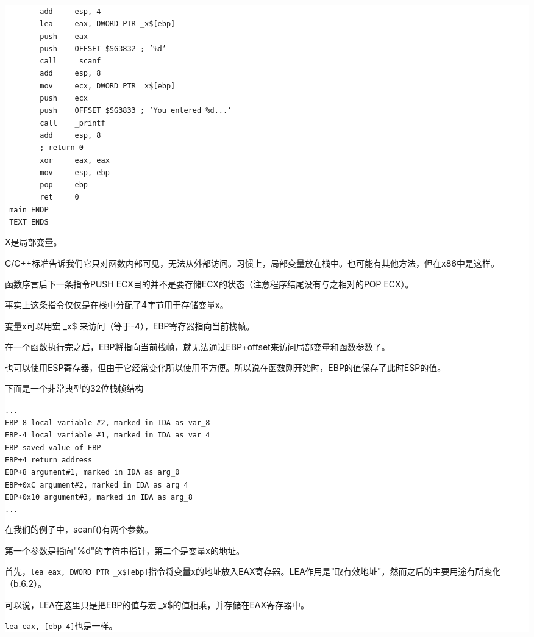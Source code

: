 ```
        add     esp, 4
        lea     eax, DWORD PTR _x$[ebp]
        push    eax
        push    OFFSET $SG3832 ; ’%d’
        call    _scanf
        add     esp, 8
        mov     ecx, DWORD PTR _x$[ebp]
        push    ecx
        push    OFFSET $SG3833 ; ’You entered %d...’
        call    _printf
        add     esp, 8
        ; return 0
        xor     eax, eax
        mov     esp, ebp
        pop     ebp
        ret     0
_main ENDP
_TEXT ENDS
```

X是局部变量。

C/C++标准告诉我们它只对函数内部可见，无法从外部访问。习惯上，局部变量放在栈中。也可能有其他方法，但在x86中是这样。

函数序言后下一条指令PUSH ECX目的并不是要存储ECX的状态（注意程序结尾没有与之相对的POP ECX）。

事实上这条指令仅仅是在栈中分配了4字节用于存储变量x。

变量x可以用宏 _x$ 来访问（等于-4），EBP寄存器指向当前栈帧。

在一个函数执行完之后，EBP将指向当前栈帧，就无法通过EBP+offset来访问局部变量和函数参数了。

也可以使用ESP寄存器，但由于它经常变化所以使用不方便。所以说在函数刚开始时，EBP的值保存了此时ESP的值。

下面是一个非常典型的32位栈帧结构

```
...
EBP-8 local variable #2, marked in IDA as var_8
EBP-4 local variable #1, marked in IDA as var_4
EBP saved value of EBP
EBP+4 return address
EBP+8 argument#1, marked in IDA as arg_0
EBP+0xC argument#2, marked in IDA as arg_4
EBP+0x10 argument#3, marked in IDA as arg_8
...
```

在我们的例子中，scanf()有两个参数。

第一个参数是指向"%d"的字符串指针，第二个是变量x的地址。

首先，`lea eax, DWORD PTR _x$[ebp]`指令将变量x的地址放入EAX寄存器。LEA作用是"取有效地址"，然而之后的主要用途有所变化（b.6.2）。

可以说，LEA在这里只是把EBP的值与宏 _x$的值相乘，并存储在EAX寄存器中。

`lea eax, [ebp-4]`也是一样。
